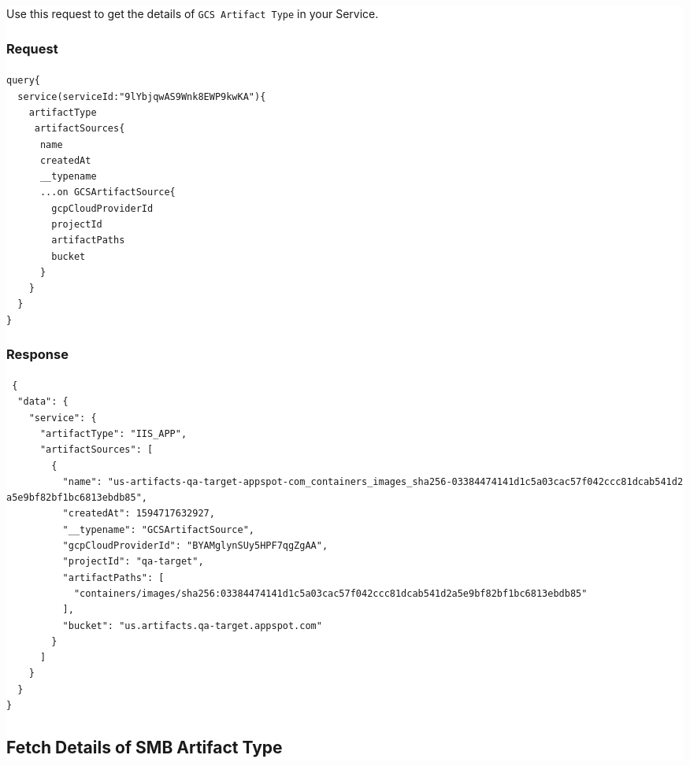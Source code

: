 Use this request to get the details of `GCS Artifact Type` in your Service.

### Request


```
query{  
  service(serviceId:"9lYbjqwAS9Wnk8EWP9kwKA"){  
    artifactType  
     artifactSources{  
      name  
      createdAt  
      __typename  
      ...on GCSArtifactSource{  
        gcpCloudProviderId  
        projectId  
        artifactPaths  
        bucket  
      }  
    }  
  }  
}
```
### Response


```
 {  
  "data": {  
    "service": {  
      "artifactType": "IIS_APP",  
      "artifactSources": [  
        {  
          "name": "us-artifacts-qa-target-appspot-com_containers_images_sha256-03384474141d1c5a03cac57f042ccc81dcab541d2a5e9bf82bf1bc6813ebdb85",  
          "createdAt": 1594717632927,  
          "__typename": "GCSArtifactSource",  
          "gcpCloudProviderId": "BYAMglynSUy5HPF7qgZgAA",  
          "projectId": "qa-target",  
          "artifactPaths": [  
            "containers/images/sha256:03384474141d1c5a03cac57f042ccc81dcab541d2a5e9bf82bf1bc6813ebdb85"  
          ],  
          "bucket": "us.artifacts.qa-target.appspot.com"  
        }  
      ]  
    }  
  }  
}
```
## Fetch Details of SMB Artifact Type
